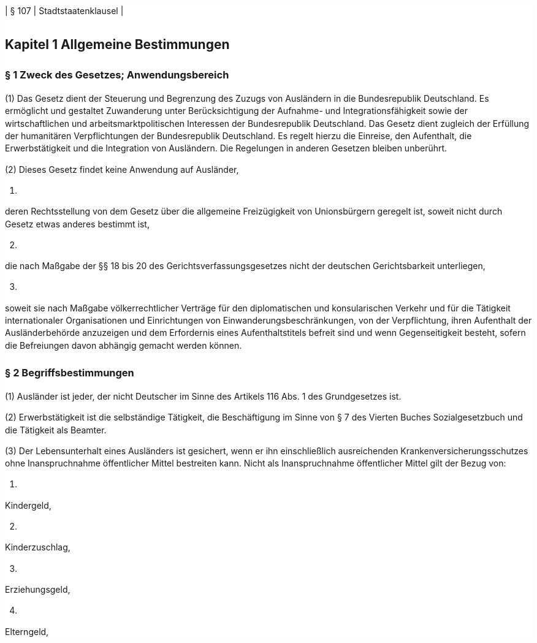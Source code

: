 | § 107  | Stadtstaatenklausel                                                                                  |

Kapitel 1 Allgemeine Bestimmungen
---------------------------------

### 

### § 1 Zweck des Gesetzes; Anwendungsbereich

(1) Das Gesetz dient der Steuerung und Begrenzung des Zuzugs von Ausländern in die Bundesrepublik Deutschland. Es ermöglicht und gestaltet Zuwanderung unter Berücksichtigung der Aufnahme- und Integrationsfähigkeit sowie der wirtschaftlichen und arbeitsmarktpolitischen Interessen der Bundesrepublik Deutschland. Das Gesetz dient zugleich der Erfüllung der humanitären Verpflichtungen der Bundesrepublik Deutschland. Es regelt hierzu die Einreise, den Aufenthalt, die Erwerbstätigkeit und die Integration von Ausländern. Die Regelungen in anderen Gesetzen bleiben unberührt.

(2) Dieses Gesetz findet keine Anwendung auf Ausländer,

1.  
deren Rechtsstellung von dem Gesetz über die allgemeine Freizügigkeit von Unionsbürgern geregelt ist, soweit nicht durch Gesetz etwas anderes bestimmt ist,

2.  
die nach Maßgabe der §§ 18 bis 20 des Gerichtsverfassungsgesetzes nicht der deutschen Gerichtsbarkeit unterliegen,

3.  
soweit sie nach Maßgabe völkerrechtlicher Verträge für den diplomatischen und konsularischen Verkehr und für die Tätigkeit internationaler Organisationen und Einrichtungen von Einwanderungsbeschränkungen, von der Verpflichtung, ihren Aufenthalt der Ausländerbehörde anzuzeigen und dem Erfordernis eines Aufenthaltstitels befreit sind und wenn Gegenseitigkeit besteht, sofern die Befreiungen davon abhängig gemacht werden können.

### § 2 Begriffsbestimmungen

(1) Ausländer ist jeder, der nicht Deutscher im Sinne des Artikels 116 Abs. 1 des Grundgesetzes ist.

(2) Erwerbstätigkeit ist die selbständige Tätigkeit, die Beschäftigung im Sinne von § 7 des Vierten Buches Sozialgesetzbuch und die Tätigkeit als Beamter.

(3) Der Lebensunterhalt eines Ausländers ist gesichert, wenn er ihn einschließlich ausreichenden Krankenversicherungsschutzes ohne Inanspruchnahme öffentlicher Mittel bestreiten kann. Nicht als Inanspruchnahme öffentlicher Mittel gilt der Bezug von:

1.  
Kindergeld,

2.  
Kinderzuschlag,

3.  
Erziehungsgeld,

4.  
Elterngeld,
